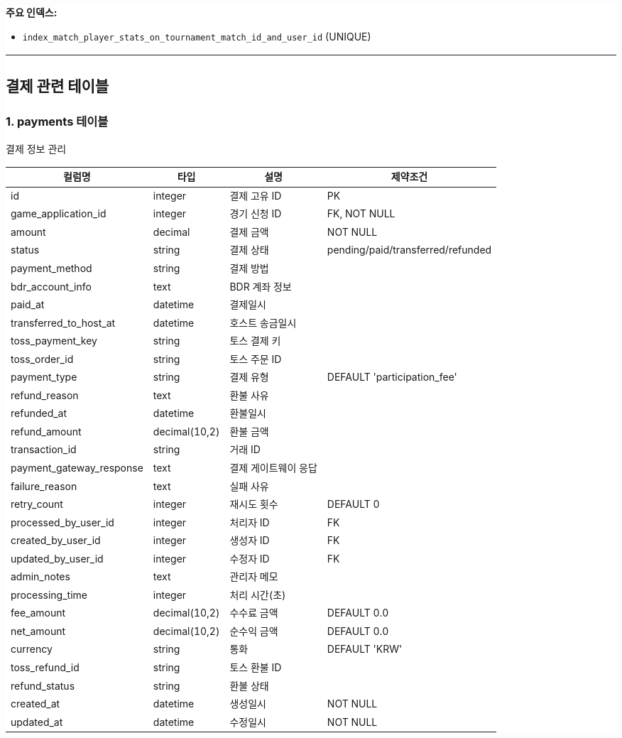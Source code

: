 **주요 인덱스:**
- `index_match_player_stats_on_tournament_match_id_and_user_id` (UNIQUE)

---

## 결제 관련 테이블

### 1. payments 테이블
결제 정보 관리

| 컬럼명 | 타입 | 설명 | 제약조건 |
|--------|------|------|----------|
| id | integer | 결제 고유 ID | PK |
| game_application_id | integer | 경기 신청 ID | FK, NOT NULL |
| amount | decimal | 결제 금액 | NOT NULL |
| status | string | 결제 상태 | pending/paid/transferred/refunded |
| payment_method | string | 결제 방법 | |
| bdr_account_info | text | BDR 계좌 정보 | |
| paid_at | datetime | 결제일시 | |
| transferred_to_host_at | datetime | 호스트 송금일시 | |
| toss_payment_key | string | 토스 결제 키 | |
| toss_order_id | string | 토스 주문 ID | |
| payment_type | string | 결제 유형 | DEFAULT 'participation_fee' |
| refund_reason | text | 환불 사유 | |
| refunded_at | datetime | 환불일시 | |
| refund_amount | decimal(10,2) | 환불 금액 | |
| transaction_id | string | 거래 ID | |
| payment_gateway_response | text | 결제 게이트웨이 응답 | |
| failure_reason | text | 실패 사유 | |
| retry_count | integer | 재시도 횟수 | DEFAULT 0 |
| processed_by_user_id | integer | 처리자 ID | FK |
| created_by_user_id | integer | 생성자 ID | FK |
| updated_by_user_id | integer | 수정자 ID | FK |
| admin_notes | text | 관리자 메모 | |
| processing_time | integer | 처리 시간(초) | |
| fee_amount | decimal(10,2) | 수수료 금액 | DEFAULT 0.0 |
| net_amount | decimal(10,2) | 순수익 금액 | DEFAULT 0.0 |
| currency | string | 통화 | DEFAULT 'KRW' |
| toss_refund_id | string | 토스 환불 ID | |
| refund_status | string | 환불 상태 | |
| created_at | datetime | 생성일시 | NOT NULL |
| updated_at | datetime | 수정일시 | NOT NULL |

